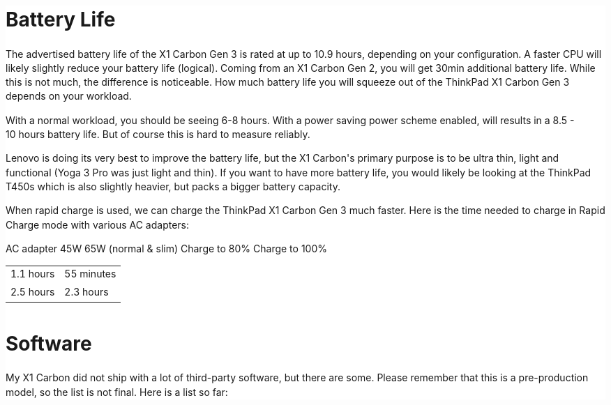 
# Battery Life


The advertised battery life of the X1 Carbon Gen 3 is rated at up to 10.9 hours, depending on your configuration. A faster CPU will likely slightly reduce your battery life (logical). Coming from an X1 Carbon Gen 2, you will get 30min additional battery life. While this is not much, the difference is noticeable. How much battery life you will squeeze out of the ThinkPad X1 Carbon Gen 3 depends on your workload.

With a normal workload, you should be seeing 6-8 hours. With a power saving power scheme enabled, will results in a 8.5 - 10 hours battery life. But of course this is hard to measure reliably.

Lenovo is doing its very best to improve the battery life, but the X1 Carbon's primary purpose is to be ultra thin, light and functional (Yoga 3 Pro was just light and thin). If you want to have more battery life, you would likely be looking at the ThinkPad T450s which is also slightly heavier, but packs a bigger battery capacity.

When rapid charge is used, we can charge the ThinkPad X1 Carbon Gen 3 much faster. Here is the time needed to charge in Rapid Charge mode with various AC adapters:
<table >
<tbody >
<tr >
AC adapter
45W
65W (normal & slim)
</tr>
<tr >
Charge to 80%

<td >1.1 hours
</td>

<td >55 minutes
</td>
</tr>
<tr >
Charge to 100%

<td >2.5 hours
</td>

<td >2.3 hours
</td>
</tr>
</tbody>
</table>


# Software


My X1 Carbon did not ship with a lot of third-party software, but there are some. Please remember that this is a pre-production model, so the list is not final. Here is a list so far:
